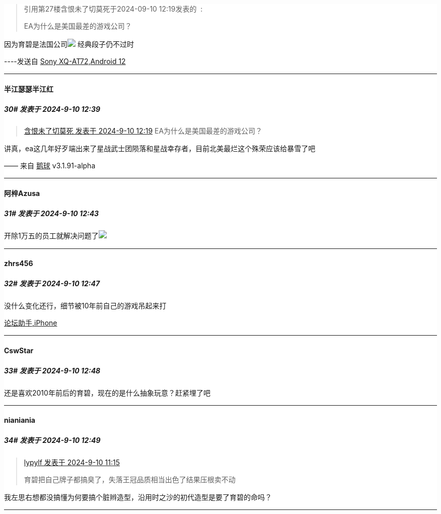 <blockquote>引用第27楼含恨未了切莫死于2024-09-10 12:19发表的  :

EA为什么是美国最差的游戏公司？</blockquote>
因为育碧是法国公司<img src="https://static.saraba1st.com/image/smiley/face2017/067.png" referrerpolicy="no-referrer">
经典段子仍不过时

----发送自 [Sony XQ-AT72,Android 12](http://stage1.5j4m.com/?1.38)

*****

####  半江瑟瑟半江红  
##### 30#       发表于 2024-9-10 12:39

<blockquote><a href="httphttps://bbs.saraba1st.com/2b/forum.php?mod=redirect&amp;goto=findpost&amp;pid=66163669&amp;ptid=2198806" target="_blank">含恨未了切莫死 发表于 2024-9-10 12:19</a>
EA为什么是美国最差的游戏公司？</blockquote>
讲真，ea这几年好歹端出来了星战武士团陨落和星战幸存者，目前北美最烂这个殊荣应该给暴雪了吧

—— 来自 [鹅球](https://www.pgyer.com/xfPejhuq) v3.1.91-alpha

*****

####  阿梓Azusa  
##### 31#       发表于 2024-9-10 12:43

开除1万五的员工就解决问题了<img src="https://static.saraba1st.com/image/smiley/face2017/037.png" referrerpolicy="no-referrer">

*****

####  zhrs456  
##### 32#       发表于 2024-9-10 12:47

没什么变化还行，细节被10年前自己的游戏吊起来打

[论坛助手,iPhone](https://bbs.saraba1st.com/2b/forum.php?mod=viewthread&amp;tid=2029836)

*****

####  CswStar  
##### 33#       发表于 2024-9-10 12:48

还是喜欢2010年前后的育碧，现在的是什么抽象玩意？赶紧埋了吧

*****

####  nianiania  
##### 34#       发表于 2024-9-10 12:49

<blockquote><a href="httphttps://bbs.saraba1st.com/2b/forum.php?mod=redirect&amp;goto=findpost&amp;pid=66162942&amp;ptid=2198806" target="_blank">lypylf 发表于 2024-9-10 11:15</a>

育碧把自己牌子都搞臭了，失落王冠品质相当出色了结果压根卖不动</blockquote>
我左思右想都没搞懂为何要搞个脏辫造型，沿用时之沙的初代造型是要了育碧的命吗？

*****
